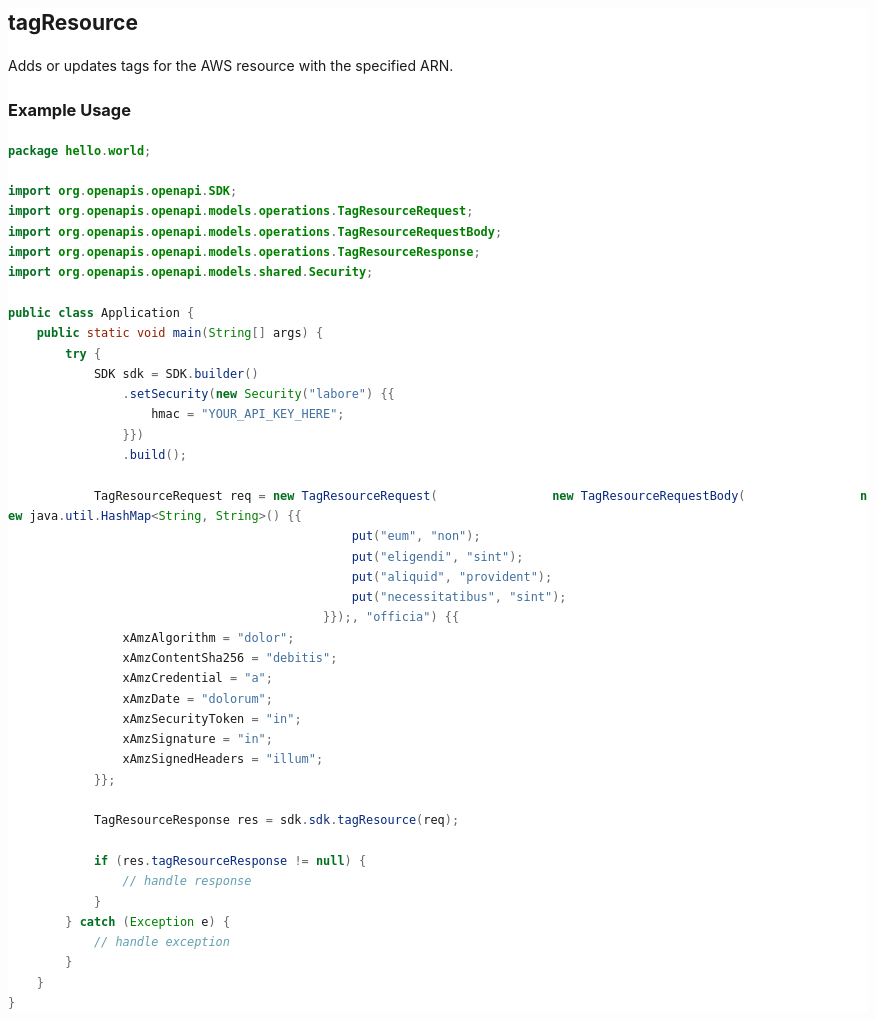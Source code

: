 ## tagResource

Adds or updates tags for the AWS resource with the specified ARN.

### Example Usage

```java
package hello.world;

import org.openapis.openapi.SDK;
import org.openapis.openapi.models.operations.TagResourceRequest;
import org.openapis.openapi.models.operations.TagResourceRequestBody;
import org.openapis.openapi.models.operations.TagResourceResponse;
import org.openapis.openapi.models.shared.Security;

public class Application {
    public static void main(String[] args) {
        try {
            SDK sdk = SDK.builder()
                .setSecurity(new Security("labore") {{
                    hmac = "YOUR_API_KEY_HERE";
                }})
                .build();

            TagResourceRequest req = new TagResourceRequest(                new TagResourceRequestBody(                new java.util.HashMap<String, String>() {{
                                                put("eum", "non");
                                                put("eligendi", "sint");
                                                put("aliquid", "provident");
                                                put("necessitatibus", "sint");
                                            }});, "officia") {{
                xAmzAlgorithm = "dolor";
                xAmzContentSha256 = "debitis";
                xAmzCredential = "a";
                xAmzDate = "dolorum";
                xAmzSecurityToken = "in";
                xAmzSignature = "in";
                xAmzSignedHeaders = "illum";
            }};            

            TagResourceResponse res = sdk.sdk.tagResource(req);

            if (res.tagResourceResponse != null) {
                // handle response
            }
        } catch (Exception e) {
            // handle exception
        }
    }
}
```
